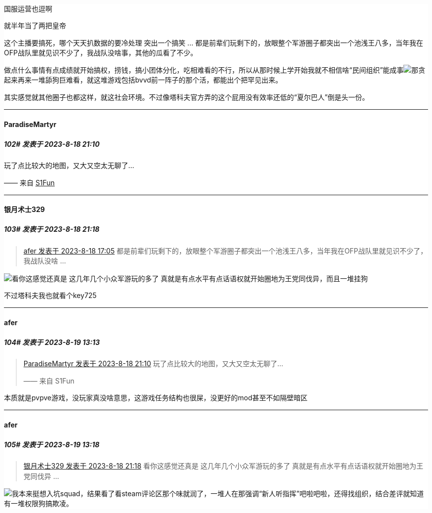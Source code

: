 国服运营也逗啊

就半年当了两把皇帝

这个主播要搞死，哪个天天扒数据的要冷处理 突出一个搞笑 ...</blockquote>
都是前辈们玩剩下的，放眼整个军游圈子都突出一个池浅王八多，当年我在OFP战队里就见识不少了，我战队没啥事，其他的瓜看了不少。

做点什么事情有点成绩就开始搞权，捞钱，搞小团体分化，吃相难看的不行，所以从那时候上学开始我就不相信啥“民间组织”能成事<img src="https://static.saraba1st.com/image/smiley/face2017/067.png" referrerpolicy="no-referrer">那贪起来再来一堆舔狗巨难看，就这堆游戏包括bvvd前一阵子的那个活，都能出个把罕见出来。

其实感觉就其他圈子也都这样，就这社会环境。不过像塔科夫官方弄的这个屁用没有效率还低的“夏尔巴人”倒是头一份。


*****

####  ParadiseMartyr  
##### 102#       发表于 2023-8-18 21:10

玩了点比较大的地图，又大又空太无聊了…

—— 来自 [S1Fun](https://s1fun.koalcat.com)


*****

####  银月术士329  
##### 103#       发表于 2023-8-18 21:18

<blockquote><a href="httphttps://bbs.saraba1st.com/2b/forum.php?mod=redirect&amp;goto=findpost&amp;pid=62076211&amp;ptid=2148518" target="_blank">afer 发表于 2023-8-18 17:05</a>
都是前辈们玩剩下的，放眼整个军游圈子都突出一个池浅王八多，当年我在OFP战队里就见识不少了，我战队没啥 ...</blockquote>
<img src="https://static.saraba1st.com/image/smiley/face2017/068.png" referrerpolicy="no-referrer">看你这感觉还真是
这几年几个小众军游玩的多了
真就是有点水平有点话语权就开始圈地为王党同伐异，而且一堆挂狗

不过塔科夫我也就看个key725


*****

####  afer  
##### 104#       发表于 2023-8-19 13:13

<blockquote><a href="httphttps://bbs.saraba1st.com/2b/forum.php?mod=redirect&amp;goto=findpost&amp;pid=62079092&amp;ptid=2148518" target="_blank">ParadiseMartyr 发表于 2023-8-18 21:10</a>
玩了点比较大的地图，又大又空太无聊了…

—— 来自 S1Fun</blockquote>
本质就是pvpve游戏，没玩家真没啥意思，这游戏任务结构也很屎，没更好的mod甚至不如隔壁暗区


*****

####  afer  
##### 105#       发表于 2023-8-19 13:18

<blockquote><a href="httphttps://bbs.saraba1st.com/2b/forum.php?mod=redirect&amp;goto=findpost&amp;pid=62079160&amp;ptid=2148518" target="_blank">银月术士329 发表于 2023-8-18 21:18</a>
看你这感觉还真是
这几年几个小众军游玩的多了
真就是有点水平有点话语权就开始圈地为王党同伐异 ...</blockquote>
<img src="https://static.saraba1st.com/image/smiley/face2017/037.png" referrerpolicy="no-referrer">我本来挺想入坑squad，结果看了看steam评论区那个味就润了，一堆人在那强调“新人听指挥”吧啦吧啦，还得找组织，结合差评就知道有一堆权限狗搞欺凌。
